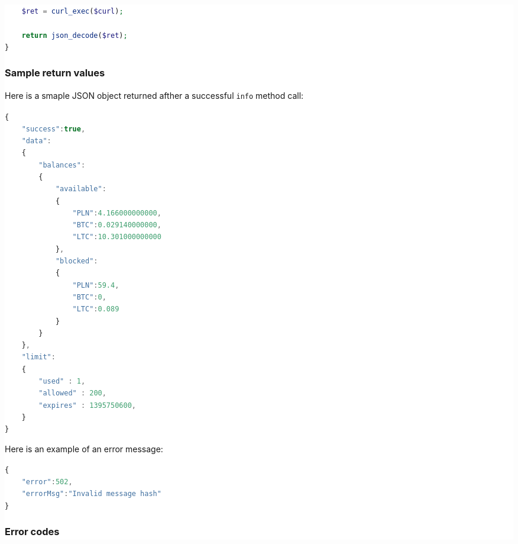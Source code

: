 ```php
    $ret = curl_exec($curl);

    return json_decode($ret);
}
```

<a name="info_return"></a>
### Sample return values

Here is a smaple JSON object returned afther a successful `info` method call:

```javascript
{
    "success":true,
    "data":
    {
        "balances":
        {
            "available":
            {
                "PLN":4.166000000000,
                "BTC":0.029140000000,
                "LTC":10.301000000000
            },
            "blocked":
            {
                "PLN":59.4,
                "BTC":0,
                "LTC":0.089
            }
        }
    },
    "limit":
    {
        "used" : 1,
        "allowed" : 200,
        "expires" : 1395750600,
    }
}
```

Here is an example of an error message:

```javascript
{
    "error":502,
    "errorMsg":"Invalid message hash"
}
```

<a name="info_codes"></a>
### Error codes
